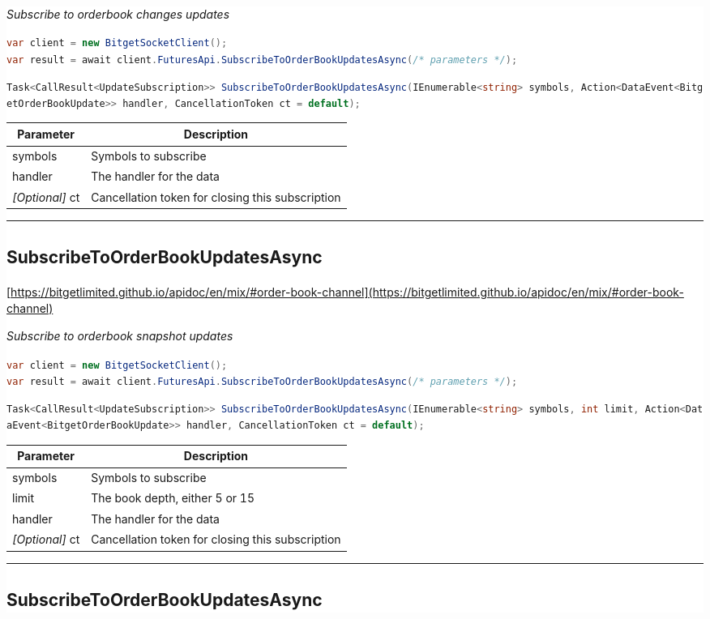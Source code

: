 *Subscribe to orderbook changes updates*  

```csharp  
var client = new BitgetSocketClient();  
var result = await client.FuturesApi.SubscribeToOrderBookUpdatesAsync(/* parameters */);  
```  

```csharp  
Task<CallResult<UpdateSubscription>> SubscribeToOrderBookUpdatesAsync(IEnumerable<string> symbols, Action<DataEvent<BitgetOrderBookUpdate>> handler, CancellationToken ct = default);  
```  

|Parameter|Description|
|---|---|
|symbols|Symbols to subscribe|
|handler|The handler for the data|
|_[Optional]_ ct|Cancellation token for closing this subscription|

</p>

***

## SubscribeToOrderBookUpdatesAsync  

[https://bitgetlimited.github.io/apidoc/en/mix/#order-book-channel](https://bitgetlimited.github.io/apidoc/en/mix/#order-book-channel)  
<p>

*Subscribe to orderbook snapshot updates*  

```csharp  
var client = new BitgetSocketClient();  
var result = await client.FuturesApi.SubscribeToOrderBookUpdatesAsync(/* parameters */);  
```  

```csharp  
Task<CallResult<UpdateSubscription>> SubscribeToOrderBookUpdatesAsync(IEnumerable<string> symbols, int limit, Action<DataEvent<BitgetOrderBookUpdate>> handler, CancellationToken ct = default);  
```  

|Parameter|Description|
|---|---|
|symbols|Symbols to subscribe|
|limit|The book depth, either 5 or 15|
|handler|The handler for the data|
|_[Optional]_ ct|Cancellation token for closing this subscription|

</p>

***

## SubscribeToOrderBookUpdatesAsync  
